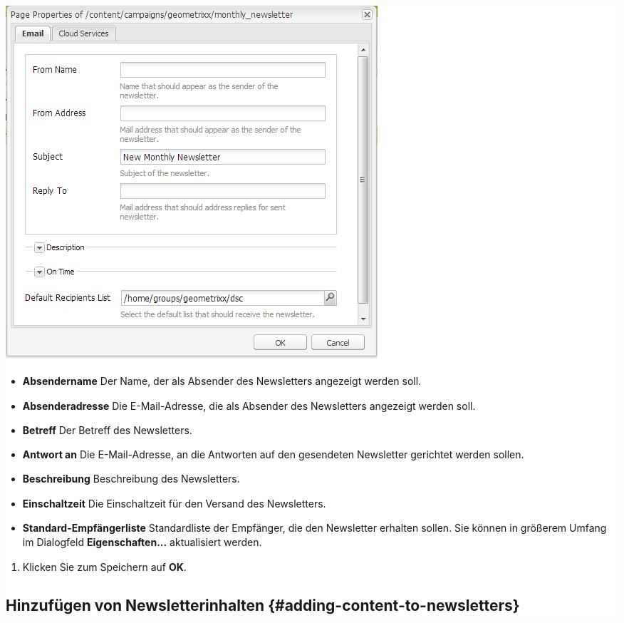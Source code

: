    ![mcm_newnewsletterdialog](assets/mcm_newnewsletterdialog.png)

   * **Absendername**
Der Name, der als Absender des Newsletters angezeigt werden soll.

   * **Absenderadresse**
Die E-Mail-Adresse, die als Absender des Newsletters angezeigt werden soll.

   * **Betreff**
Der Betreff des Newsletters.

   * **Antwort an**
Die E-Mail-Adresse, an die Antworten auf den gesendeten Newsletter gerichtet werden sollen.

   * **Beschreibung**
Beschreibung des Newsletters.

   * **Einschaltzeit**
Die Einschaltzeit für den Versand des Newsletters.

   * **Standard-Empfängerliste**
Standardliste der Empfänger, die den Newsletter erhalten sollen.
   Sie können in größerem Umfang im Dialogfeld **Eigenschaften...** aktualisiert werden.

1. Klicken Sie zum Speichern auf **OK**.

## Hinzufügen von Newsletterinhalten {#adding-content-to-newsletters}
